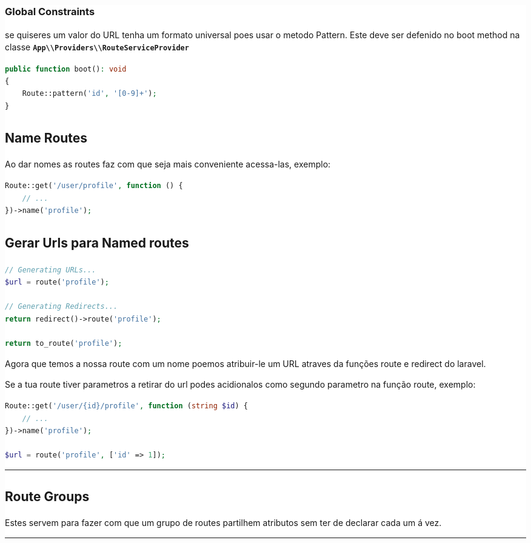 ### ****Global Constraints****

se quiseres um valor do URL tenha um formato universal poes usar o metodo Pattern. Este deve ser defenido no boot method na classe **`App\\Providers\\RouteServiceProvider`**

```php
public function boot(): void
{
    Route::pattern('id', '[0-9]+');
}
```

## Name Routes

Ao dar nomes as routes faz com que seja mais conveniente acessa-las, exemplo:

```php
Route::get('/user/profile', function () {
    // ...
})->name('profile');
```

## Gerar Urls para Named routes

```php
// Generating URLs...
$url = route('profile');
 
// Generating Redirects...
return redirect()->route('profile');
 
return to_route('profile');
```

Agora que temos a nossa route com um nome poemos atribuir-le um URL atraves da funções route e redirect do laravel.

Se a tua route tiver parametros a retirar do url podes acidionalos como segundo parametro na função route, exemplo:

```php
Route::get('/user/{id}/profile', function (string $id) {
    // ...
})->name('profile');
 
$url = route('profile', ['id' => 1]);
```

---

## Route Groups

Estes servem para fazer com que um grupo de routes partilhem atributos sem ter de declarar cada um á vez.

---